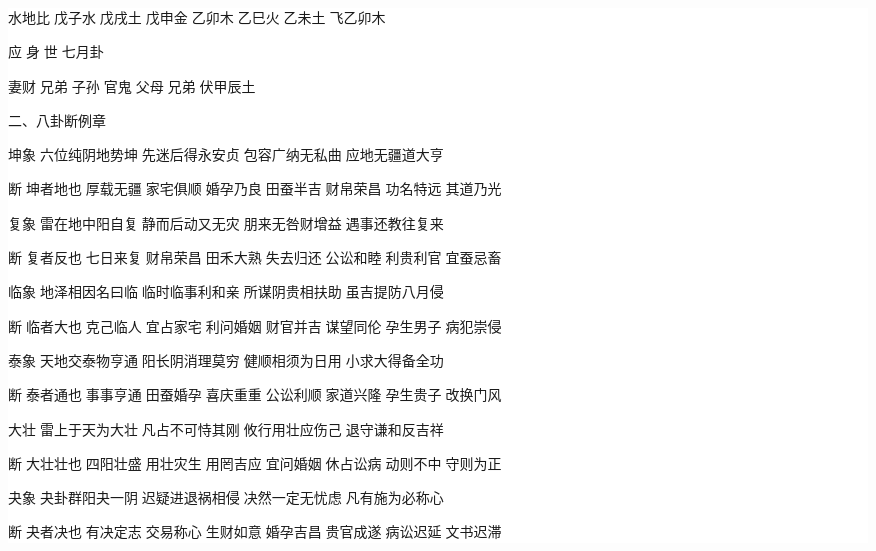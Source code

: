水地比 戊子水 戊戌土 戊申金 乙卯木 乙巳火 乙未土 飞乙卯木  

 应  身 世   七月卦  

 妻财 兄弟 子孙 官鬼 父母 兄弟 伏甲辰土  

二、八卦断例章  

坤象 六位纯阴地势坤    先迷后得永安贞    包容广纳无私曲    应地无疆道大亨  

断 坤者地也    厚载无疆    家宅俱顺    婚孕乃良    田蚕半吉    财帛荣昌    功名特远    其道乃光  

复象 雷在地中阳自复    静而后动又无灾    朋来无咎财增益    遇事还教往复来  

断 复者反也    七日来复    财帛荣昌    田禾大熟    失去归还    公讼和睦    利贵利官    宜蚕忌畜  

临象 地泽相因名曰临    临时临事利和亲    所谋阴贵相扶助    虽吉提防八月侵  

断 临者大也    克己临人    宜占家宅    利问婚姻    财官并吉    谋望同伦    孕生男子    病犯崇侵  

泰象 天地交泰物亨通    阳长阴消理莫穷    健顺相须为日用    小求大得备全功  

断 泰者通也    事事亨通    田蚕婚孕    喜庆重重    公讼利顺    家道兴隆    孕生贵子    改换门风  

大壮 雷上于天为大壮    凡占不可恃其刚    攸行用壮应伤己    退守谦和反吉祥  

断 大壮壮也    四阳壮盛    用壮灾生    用罔吉应    宜问婚姻    休占讼病    动则不中    守则为正  

夬象 夬卦群阳夬一阴    迟疑进退祸相侵    决然一定无忧虑    凡有施为必称心  

断 夬者决也    有决定志    交易称心    生财如意    婚孕吉昌    贵官成遂    病讼迟延    文书迟滞  

